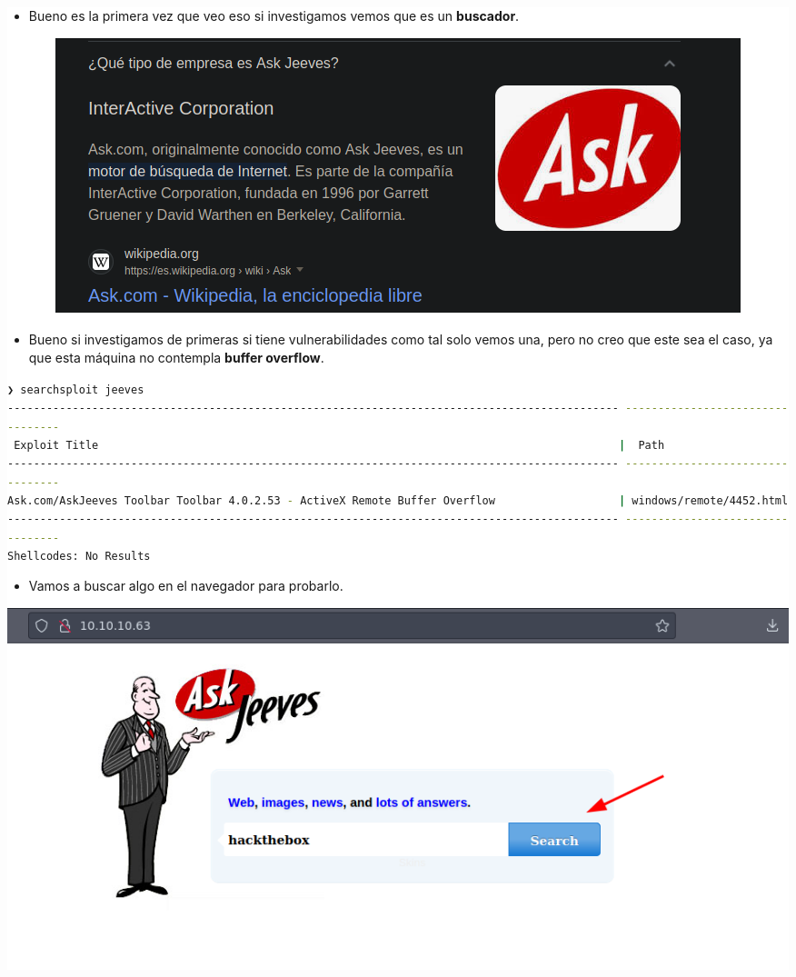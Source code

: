 - Bueno es la primera vez que veo eso si investigamos vemos que es un **buscador**.

<p align="center">
<img src="/assets/hackthebox/img/machines/medium/jeeves/web2.png">
</p>

- Bueno si investigamos de primeras si tiene vulnerabilidades como tal solo vemos una, pero no creo que este sea el caso, ya que esta máquina no contempla **buffer overflow**.

```bash
❯ searchsploit jeeves
---------------------------------------------------------------------------------------------- ---------------------------------
 Exploit Title                                                                                |  Path
---------------------------------------------------------------------------------------------- ---------------------------------
Ask.com/AskJeeves Toolbar Toolbar 4.0.2.53 - ActiveX Remote Buffer Overflow                   | windows/remote/4452.html
---------------------------------------------------------------------------------------------- ---------------------------------
Shellcodes: No Results
```

- Vamos a buscar algo en el navegador para probarlo.

<p align="center">
<img src="/assets/hackthebox/img/machines/medium/jeeves/web3.png">
</p>
